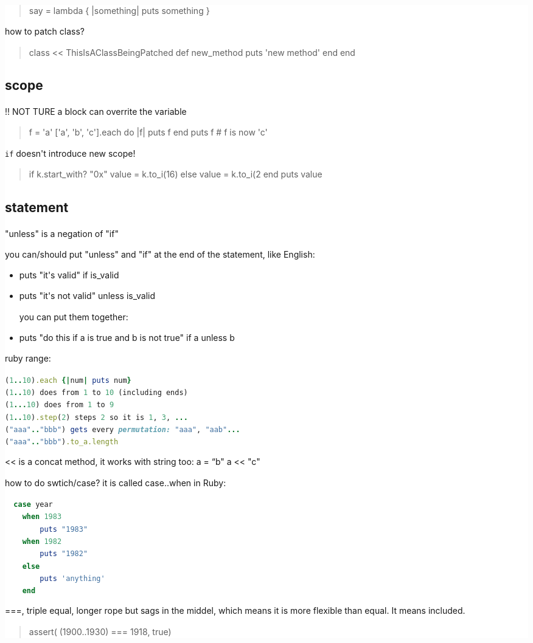 > say = lambda { \|something\| puts something }

how to patch class?

> class &lt;&lt; ThisIsAClassBeingPatched def new\_method puts 'new method' end end

## scope

!! NOT TURE a block can overrite the variable

> f = 'a' \['a', 'b', 'c'\].each do \|f\| puts f end puts f \# f is now 'c'

`if` doesn't introduce new scope!

> if k.start\_with? "0x" value = k.to\_i\(16\) else value = k.to\_i\(2 end puts value

## statement

"unless" is a negation of "if"

you can/should put "unless" and "if" at the end of the statement, like English:

* puts "it's valid" if is\_valid
* puts "it's not valid" unless is\_valid

  you can put them together:

* puts "do this if a is true and b is not true" if a unless b

ruby range:

```ruby
(1..10).each {|num| puts num}
(1..10) does from 1 to 10 (including ends)
(1...10) does from 1 to 9
(1..10).step(2) steps 2 so it is 1, 3, ...
("aaa".."bbb") gets every permutation: "aaa", "aab"...
("aaa".."bbb").to_a.length
```

&lt;&lt; is a concat method, it works with string too: a = “b" a &lt;&lt; "c"

how to do swtich/case? it is called case..when in Ruby:

```ruby
  case year
    when 1983
        puts "1983"
    when 1982
        puts "1982"
    else
        puts 'anything'
    end
```

===, triple equal, longer rope but sags in the middel, which means it is more flexible than equal. It means included.

> assert\( \(1900..1930\) === 1918, true\)
